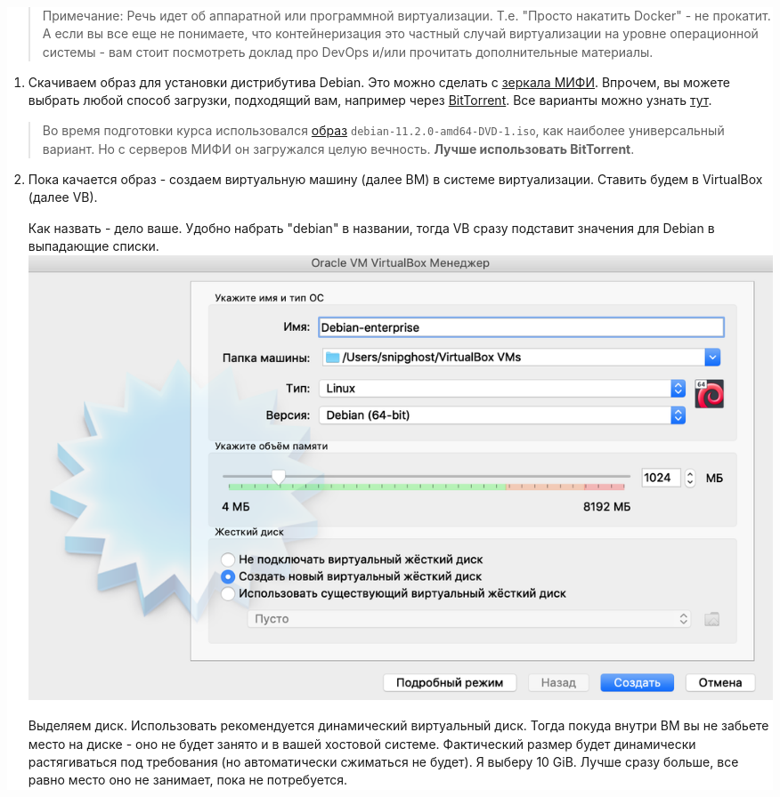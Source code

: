 > Примечание: Речь идет об аппаратной или программной виртуализации. Т.е. "Просто накатить Docker" - не прокатит.
> А если вы все еще не понимаете, что контейнеризация это частный случай виртуализации на уровне операционной системы - вам стоит посмотреть доклад про DevOps и/или прочитать дополнительные материалы.

1. Скачиваем образ для установки дистрибутива Debian.
Это можно сделать с [зеркала МИФИ][debian-mirror]. Впрочем, вы можете выбрать любой способ загрузки, подходящий вам, например через [BitTorrent][debian-torrent]. Все варианты можно узнать [тут][debian-all-mirrors].

> Во время подготовки курса использовался [образ][debian-iso] `debian-11.2.0-amd64-DVD-1.iso`, как наиболее универсальный вариант. Но с серверов МИФИ он загружался целую вечность. **Лучше использовать BitTorrent**.

2. Пока качается образ - создаем виртуальную машину (далее ВМ) в системе виртуализации. Ставить будем в VirtualBox (далее VB).

   Как назвать - дело ваше. Удобно набрать "debian" в названии, тогда VB сразу подставит значения для Debian в выпадающие списки.
   ![Создаем ВМ](./img/s1.png)

   Выделяем диск. Использовать рекомендуется динамический виртуальный диск. Тогда покуда внутри ВМ вы не забьете место на диске - оно не будет занято и в вашей хостовой системе. Фактический размер будет динамически растягиваться под требования (но автоматически сжиматься не будет). Я выберу 10 GiB. Лучше сразу больше, все равно место оно не занимает, пока не потребуется.

[habr-debian]: https://habr.com/ru/news/t/572976/
[debian-all-mirrors]: https://www.debian.org/CD/http-ftp/#mirrors
[debian-mirror]: http://mirror.mephi.ru/debian-cd/current/
[debian-torrent]: https://www.debian.org/CD/torrent-cd/
[debian-iso]: http://mirror.mephi.ru/debian-cd/current/amd64/iso-dvd/debian-11.2.0-amd64-DVD-1.iso
[debian-install]: https://www.debian.org/releases/stable/amd64/index.ru.html
[debian-all-install]: https://www.debian.org/releases/stable/installmanual
[virtualbox-install]: https://www.virtualbox.org/wiki/Downloads
[hostname]: https://en.wikipedia.org/wiki/Hostname
[root]: https://ru.wikipedia.org/wiki/Root
[default-summary]: ./Summary.md
[man-apt]: https://www.opennet.ru/man.shtml?topic=apt-get&category=8&russian=0
[putty]: https://www.putty.org/
[puttygen]: https://www.ssh.com/academy/ssh/putty/windows/puttygen
[putty-habr]: https://habr.com/ru/post/127521/
[linux-limits]: https://andreyex.ru/linux/komandy-linux-i-komandy-shell/upravlenie-resursami-sistemy-s-pomoshhyu-komandy-ulimit/
[useradd-vs-adduser]: https://andreyex.ru/linux/komandy-linux-i-komandy-shell/useradd-protiv-adduser-v-chem-raznitsa/
[bash-profile-rc]: https://devacademy.ru/article/razbiraiemsia-s-failami-etc-profile-i-etc-bashrc
[bashrc-example]: https://www.opennet.ru/docs/RUS/bash_scripting_guide/a15124.html
[sudoers]: https://www.digitalocean.com/community/tutorials/how-to-edit-the-sudoers-file-ru
[linux-core]: https://ru.wikipedia.org/wiki/Ядро_Linux
[linux-os]: https://ru.wikipedia.org/wiki/Linux
[unix-way]: https://ru.wikipedia.org/wiki/Философия_Unix
[streams]: https://ru.wikipedia.org/wiki/Стандартные_потоки
[descriptor]: https://ru.wikipedia.org/wiki/Дескриптор
[fd]: https://ru.wikipedia.org/wiki/Файловый_дескриптор
[file]: http://linux.yaroslavl.ru/docs/setup/mandrake/cl/ch09s02.html
[dir-term]: https://ru.wikipedia.org/wiki/Каталог_(файловая_система)
[syscall]: https://ru.wikipedia.org/wiki/Системный_вызов
[options]: http://www.linuxcookbook.ru/books/textbooks/linux_intro/ch03s04.html
[libc]: https://en.wikipedia.org/wiki/C_standard_library
[hard-io]: https://www.opennet.ru/docs/RUS/zlp/005.html
[golang-args]: https://gobyexample.com/command-line-flags
[python-args]: https://docs.python.org/3/library/argparse.html
[chattr]: https://ru.wikipedia.org/wiki/Chattr
[selinux]: https://wiki.gentoo.org/wiki/SELinux/Tutorials/How_SELinux_controls_file_and_directory_accesses
[command-prompt]: https://pingvinus.ru/note/bash-promt
[process-managment]: http://www.opennet.ru/docs/RUS/lnx_process/process2.html
[processes]: http://www.opennet.ru/docs/RUS/lnx_process/
[distro]: https://ru.wikipedia.org/wiki/Дистрибутив_Linux
[fhs]: https://refspecs.linuxfoundation.org/FHS_3.0/fhs/index.html
[process-article]: https://ru.wikipedia.org/wiki/Процесс_(информатика)
[thread-article]: http://citforum.ru/programming/unix/threads/
[thread-wiki]: https://ru.wikipedia.org/wiki/Поток_выполнения
[bash-loop]: https://losst.ru/tsikly-bash
[wiki-page]: ./Wiki.md